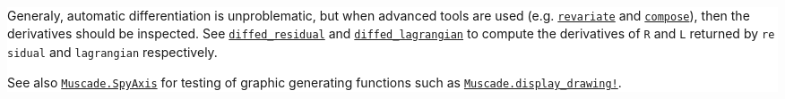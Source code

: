 Generaly, automatic differentiation is unproblematic, but when advanced tools are used (e.g. [`revariate`](@ref) and [`compose`](@ref)), then the derivatives should be inspected.  See [`diffed_residual`](@ref) and [`diffed_lagrangian`](@ref) to compute the derivatives of `R` and `L` returned by `residual` and `lagrangian` respectively. 

See also [`Muscade.SpyAxis`](@ref) for testing of graphic generating functions such as [`Muscade.display_drawing!`](@ref).


